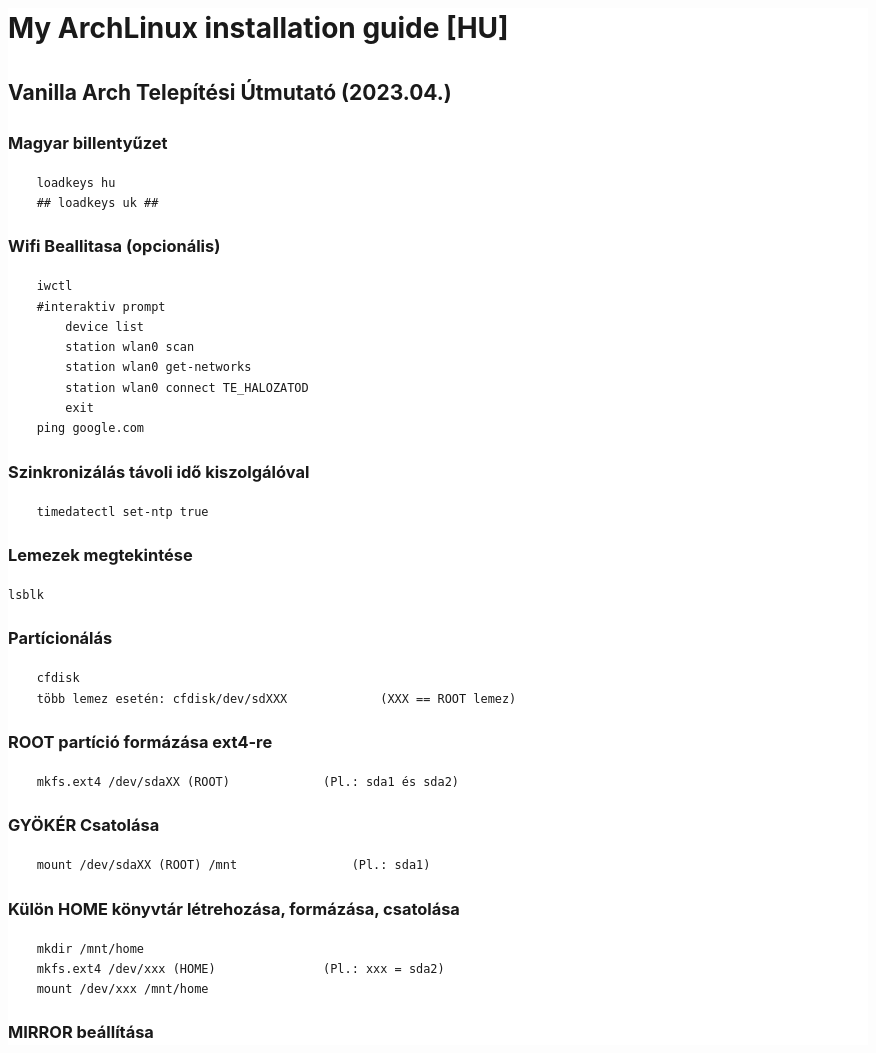 # My ArchLinux installation guide [HU]

## Vanilla Arch Telepítési Útmutató (2023.04.)

### Magyar billentyűzet
```
	loadkeys hu
	## loadkeys uk ##
```
### Wifi Beallitasa (opcionális)
```
	iwctl
	#interaktiv prompt
		device list
		station wlan0 scan
		station wlan0 get-networks
		station wlan0 connect TE_HALOZATOD
		exit
	ping google.com
```
### Szinkronizálás távoli idő kiszolgálóval
```
	timedatectl set-ntp true
```
### Lemezek megtekintése
```
lsblk
```
### Partícionálás
```
	cfdisk 
	több lemez esetén: cfdisk/dev/sdXXX 			(XXX == ROOT lemez)
```
### ROOT partíció formázása ext4-re
```
	mkfs.ext4 /dev/sdaXX (ROOT)				(Pl.: sda1 és sda2)
```  
### GYÖKÉR Csatolása
```
	mount /dev/sdaXX (ROOT) /mnt				(Pl.: sda1)
``` 
### Külön HOME könyvtár létrehozása, formázása, csatolása
```
	mkdir /mnt/home
	mkfs.ext4 /dev/xxx (HOME)				(Pl.: xxx = sda2)
	mount /dev/xxx /mnt/home
```
### MIRROR beállítása
